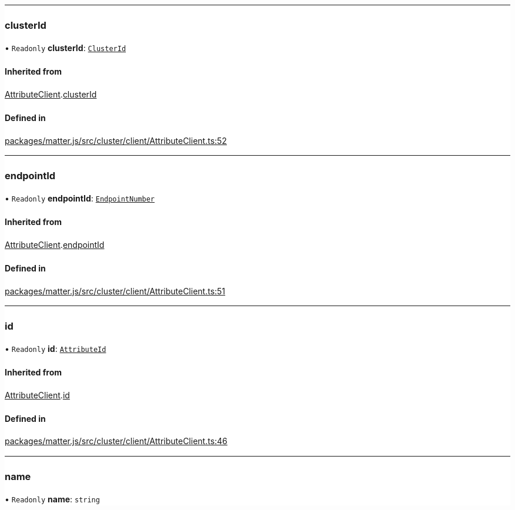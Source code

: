 ___

### clusterId

• `Readonly` **clusterId**: [`ClusterId`](../modules/datatype_export.md#clusterid)

#### Inherited from

[AttributeClient](cluster_export.AttributeClient.md).[clusterId](cluster_export.AttributeClient.md#clusterid)

#### Defined in

[packages/matter.js/src/cluster/client/AttributeClient.ts:52](https://github.com/project-chip/matter.js/blob/0c058ae17fdba4c0b89b8b13c309011d51782299/packages/matter.js/src/cluster/client/AttributeClient.ts#L52)

___

### endpointId

• `Readonly` **endpointId**: [`EndpointNumber`](../modules/datatype_export.md#endpointnumber)

#### Inherited from

[AttributeClient](cluster_export.AttributeClient.md).[endpointId](cluster_export.AttributeClient.md#endpointid)

#### Defined in

[packages/matter.js/src/cluster/client/AttributeClient.ts:51](https://github.com/project-chip/matter.js/blob/0c058ae17fdba4c0b89b8b13c309011d51782299/packages/matter.js/src/cluster/client/AttributeClient.ts#L51)

___

### id

• `Readonly` **id**: [`AttributeId`](../modules/datatype_export.md#attributeid)

#### Inherited from

[AttributeClient](cluster_export.AttributeClient.md).[id](cluster_export.AttributeClient.md#id)

#### Defined in

[packages/matter.js/src/cluster/client/AttributeClient.ts:46](https://github.com/project-chip/matter.js/blob/0c058ae17fdba4c0b89b8b13c309011d51782299/packages/matter.js/src/cluster/client/AttributeClient.ts#L46)

___

### name

• `Readonly` **name**: `string`
